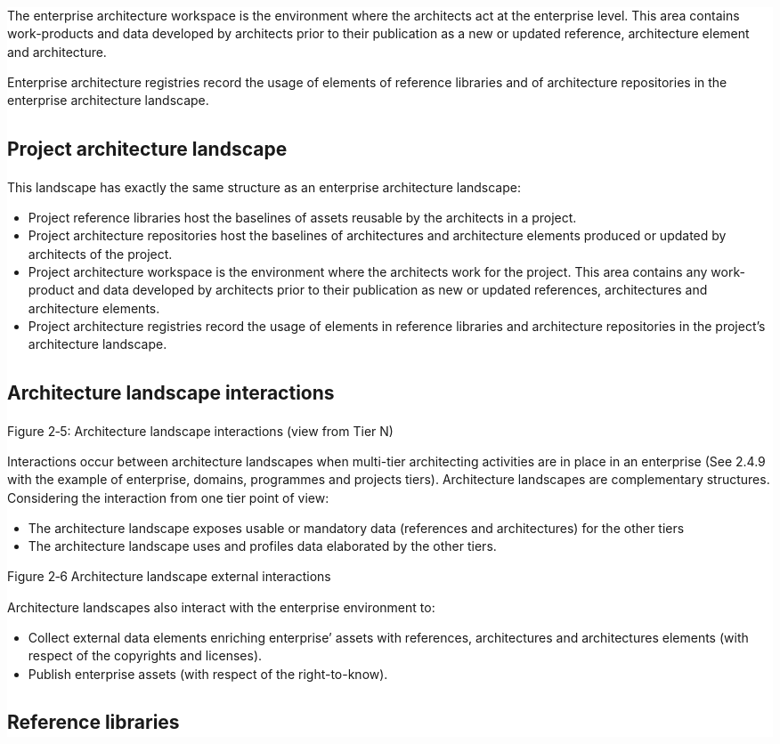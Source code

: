 The enterprise architecture workspace is the environment where the
architects act at the enterprise level. This area contains work-products
and data developed by architects prior to their publication as a new or
updated reference, architecture element and architecture.

Enterprise architecture registries record the usage of elements of
reference libraries and of architecture repositories in the enterprise
architecture landscape.

## Project architecture landscape

This landscape has exactly the same structure as an enterprise
architecture landscape:

-   Project reference libraries host the baselines of assets reusable by
    the architects in a project.
-   Project architecture repositories host the baselines of
    architectures and architecture elements produced or updated by
    architects of the project.
-   Project architecture workspace is the environment where the
    architects work for the project. This area contains any work-product
    and data developed by architects prior to their publication as new
    or updated references, architectures and architecture elements.
-   Project architecture registries record the usage of elements in
    reference libraries and architecture repositories in the project’s
    architecture landscape.

## Architecture landscape interactions

Figure ‎2‑5: Architecture landscape interactions (view from Tier N)

Interactions occur between architecture landscapes when multi-tier
architecting activities are in place in an enterprise (See ‎2.4.9 with
the example of enterprise, domains, programmes and projects tiers).
Architecture landscapes are complementary structures. Considering the
interaction from one tier point of view:

-   The architecture landscape exposes usable or mandatory data
    (references and architectures) for the other tiers
-   The architecture landscape uses and profiles data elaborated by the
    other tiers.

Figure ‎2‑6 Architecture landscape external interactions

Architecture landscapes also interact with the enterprise environment
to:

-   Collect external data elements enriching enterprise’ assets with
    references, architectures and architectures elements (with respect
    of the copyrights and licenses).
-   Publish enterprise assets (with respect of the right-to-know).

## Reference libraries
